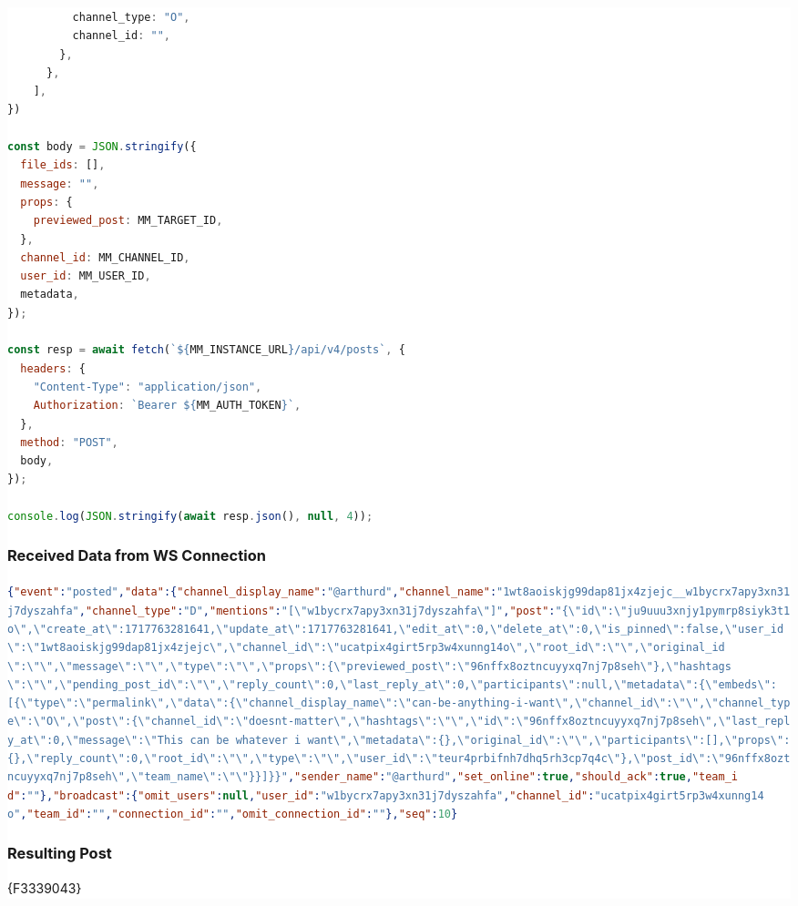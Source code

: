 ```javascript
          channel_type: "O",
          channel_id: "",
        },
      },
    ],
})

const body = JSON.stringify({
  file_ids: [],
  message: "",
  props: {
    previewed_post: MM_TARGET_ID,
  },
  channel_id: MM_CHANNEL_ID,
  user_id: MM_USER_ID,
  metadata,
});

const resp = await fetch(`${MM_INSTANCE_URL}/api/v4/posts`, {
  headers: {
    "Content-Type": "application/json",
    Authorization: `Bearer ${MM_AUTH_TOKEN}`,
  },
  method: "POST",
  body,
});

console.log(JSON.stringify(await resp.json(), null, 4));
```

### Received Data from WS Connection
```json
{"event":"posted","data":{"channel_display_name":"@arthurd","channel_name":"1wt8aoiskjg99dap81jx4zjejc__w1bycrx7apy3xn31j7dyszahfa","channel_type":"D","mentions":"[\"w1bycrx7apy3xn31j7dyszahfa\"]","post":"{\"id\":\"ju9uuu3xnjy1pymrp8siyk3t1o\",\"create_at\":1717763281641,\"update_at\":1717763281641,\"edit_at\":0,\"delete_at\":0,\"is_pinned\":false,\"user_id\":\"1wt8aoiskjg99dap81jx4zjejc\",\"channel_id\":\"ucatpix4girt5rp3w4xunng14o\",\"root_id\":\"\",\"original_id\":\"\",\"message\":\"\",\"type\":\"\",\"props\":{\"previewed_post\":\"96nffx8oztncuyyxq7nj7p8seh\"},\"hashtags\":\"\",\"pending_post_id\":\"\",\"reply_count\":0,\"last_reply_at\":0,\"participants\":null,\"metadata\":{\"embeds\":[{\"type\":\"permalink\",\"data\":{\"channel_display_name\":\"can-be-anything-i-want\",\"channel_id\":\"\",\"channel_type\":\"O\",\"post\":{\"channel_id\":\"doesnt-matter\",\"hashtags\":\"\",\"id\":\"96nffx8oztncuyyxq7nj7p8seh\",\"last_reply_at\":0,\"message\":\"This can be whatever i want\",\"metadata\":{},\"original_id\":\"\",\"participants\":[],\"props\":{},\"reply_count\":0,\"root_id\":\"\",\"type\":\"\",\"user_id\":\"teur4prbifnh7dhq5rh3cp7q4c\"},\"post_id\":\"96nffx8oztncuyyxq7nj7p8seh\",\"team_name\":\"\"}}]}}","sender_name":"@arthurd","set_online":true,"should_ack":true,"team_id":""},"broadcast":{"omit_users":null,"user_id":"w1bycrx7apy3xn31j7dyszahfa","channel_id":"ucatpix4girt5rp3w4xunng14o","team_id":"","connection_id":"","omit_connection_id":""},"seq":10}
```

### Resulting Post
{F3339043}
